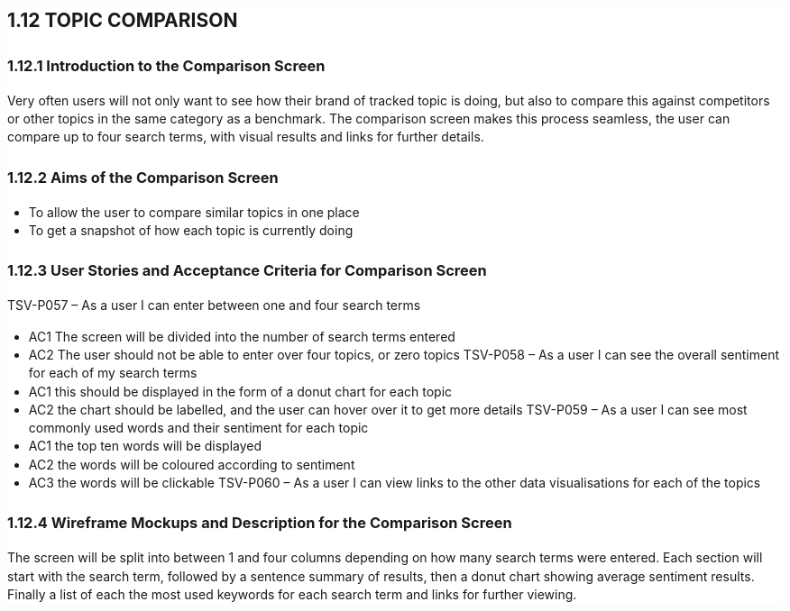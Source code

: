 

## 1.12	TOPIC COMPARISON

### 1.12.1	Introduction to the Comparison Screen
Very often users will not only want to see how their brand of tracked topic is doing, but also to compare this against competitors or other topics in the same category as a benchmark. The comparison screen makes this process seamless, the user can compare up to four search terms, with visual results and links for further details.

### 1.12.2	Aims of the Comparison Screen
-	To allow the user to compare similar topics in one place
-	To get a snapshot of how each topic is currently doing


### 1.12.3	User Stories and Acceptance Criteria for Comparison Screen
TSV-P057 – As a user I can enter between one and four search terms
-	AC1 The screen will be divided into the number of search terms entered 
-	AC2 The user should not be able to enter over four topics, or zero topics
TSV-P058 – As a user I can see the overall sentiment for each of my search terms
-	AC1 this should be displayed in the form of a donut chart for each topic
-	AC2 the chart should be labelled, and the user can hover over it to get more details
TSV-P059 – As a user I can see most commonly used words and their sentiment for each topic
-	AC1 the top ten words will be displayed
-	AC2 the words will be coloured according to sentiment
-	AC3 the words will be clickable 
TSV-P060 – As a user I can view links to the other data visualisations for each of the topics

### 1.12.4	Wireframe Mockups and Description for the Comparison Screen
The screen will be split into between 1 and four columns depending on how many search terms were entered.
Each section will start with the search term, followed by a sentence summary of results, then a donut chart showing average sentiment results.  Finally a list of each the most used keywords for each search term and links for further viewing.
